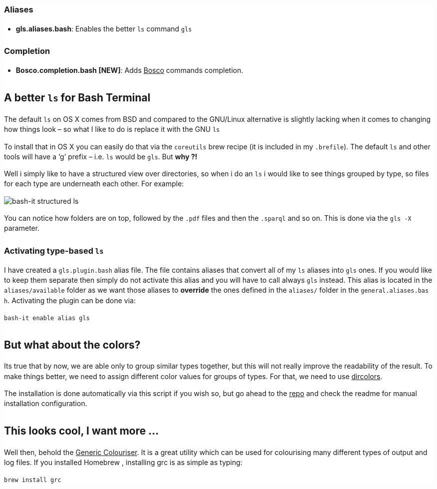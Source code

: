 ### Aliases

- **gls.aliases.bash**: Enables the better `ls` command `gls`

### Completion

- **Bosco.completion.bash [NEW]**: Adds [Bosco](bosco.readme.io) commands completion.

## A better `ls` for Bash Terminal

The default `ls` on OS X comes from BSD and compared to the GNU/Linux alternative is slightly lacking when it comes to changing how things look – so what I like to do is replace it with the GNU `ls`

To install that in OS X you can easily do that via the `coreutils` brew recipe (it is included in my `.brefile`). The default `ls` and other tools will have a ‘g’ prefix – i.e. `ls` would be `gls`. But **why ?!**

Well i simply like to have a structured view over directories, so when i do an `ls` i would like to see things grouped by type, so files for each type are underneath each other. For example:

![bash-it structured ls](https://github.com/ahmadassaf/configurations/blob/master/screenshots/bash-it_structured_ls.png)

You can notice how folders are on top, followed by the `.pdf` files and then the `.sparql` and so on. This is done via the `gls -X` parameter.

### Activating type-based `ls`

I have created a `gls.plugin.bash` alias file. The file contains aliases that convert all of my `ls` aliases into `gls` ones. If you would like to keep them separate then simply do not activate this alias and you will have to call always `gls` instead.
This alias is located in the `aliases/available` folder as we want those aliases to **override** the ones defined in the `aliases/` folder in the `general.aliases.bash`. Activating the plugin can be done via:

```shell
bash-it enable alias gls
```

## But what about the colors?

Its true that by now, we are able only to group similar types together, but this will not really improve the readability of the result. To make things better, we need to assign different color values for groups of types. For that, we need to use [dircolors](http://github.com/ahmadassaf/dircolors).

The installation is done automatically via this script if you wish so, but go ahead to the [repo](http://github.com/ahmadassaf/dircolors) and check the readme for manual installation configuration.

## This looks cool, I want more ...

Well then, behold the [Generic Colouriser](http://kassiopeia.juls.savba.sk/~garabik/software/grc/README.txt). It is a great utility which can be used for colourising many different types of output and log files. If you installed Homebrew , installing grc is as simple as typing:

```shell
brew install grc
```
